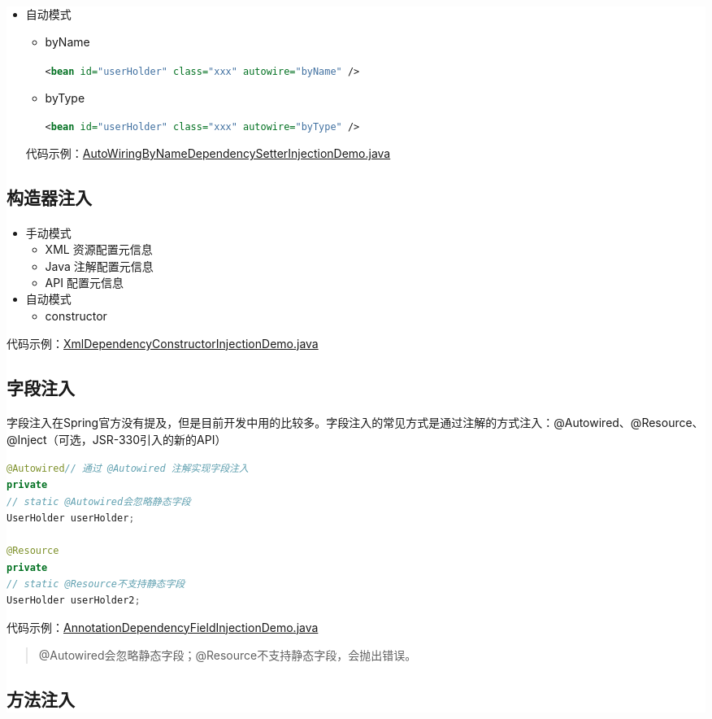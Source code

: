 * 自动模式
  * byName

    ```xml
    <bean id="userHolder" class="xxx" autowire="byName" />
    ```

  * byType

    ```xml
    <bean id="userHolder" class="xxx" autowire="byType" />
    ```

  代码示例：[AutoWiringByNameDependencySetterInjectionDemo.java](https://github.com/wkk1994/spring-ioc-learn/blob/master/dependency-injection/src/main/java/com/wkk/learn/spring/ioc/dependency/injection/AutoWiringByNameDependencySetterInjectionDemo.java)

## 构造器注入

* 手动模式
  * XML 资源配置元信息
  * Java 注解配置元信息
  * API 配置元信息
* 自动模式
  * constructor

代码示例：[XmlDependencyConstructorInjectionDemo.java](https://github.com/wkk1994/spring-ioc-learn/blob/master/dependency-injection/src/main/java/com/wkk/learn/spring/ioc/dependency/injection/XmlDependencyConstructorInjectionDemo.java)

## 字段注入

字段注入在Spring官方没有提及，但是目前开发中用的比较多。字段注入的常见方式是通过注解的方式注入：@Autowired、@Resource、@Inject（可选，JSR-330引入的新的API）

```java
@Autowired// 通过 @Autowired 注解实现字段注入
private
// static @Autowired会忽略静态字段
UserHolder userHolder;

@Resource
private
// static @Resource不支持静态字段
UserHolder userHolder2;
```

代码示例：[AnnotationDependencyFieldInjectionDemo.java](https://github.com/wkk1994/spring-ioc-learn/blob/master/dependency-injection/src/main/java/com/wkk/learn/spring/ioc/dependency/injection/AnnotationDependencyFieldInjectionDemo.java)

> @Autowired会忽略静态字段；@Resource不支持静态字段，会抛出错误。

## 方法注入
